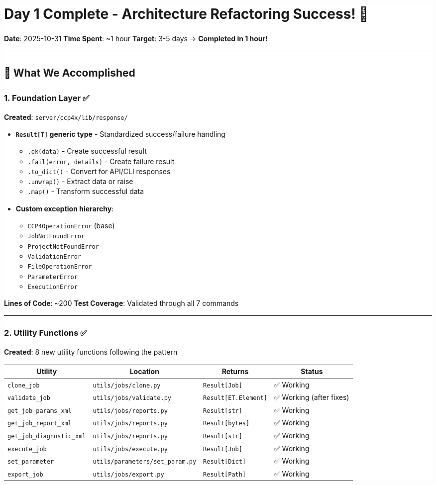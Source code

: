 # Day 1 Complete - Architecture Refactoring Success! 🎉

**Date**: 2025-10-31
**Time Spent**: ~1 hour
**Target**: 3-5 days → **Completed in 1 hour!**

---

## 🚀 What We Accomplished

### 1. Foundation Layer ✅
**Created**: `server/ccp4x/lib/response/`

- **`Result[T]` generic type** - Standardized success/failure handling
  - `.ok(data)` - Create successful result
  - `.fail(error, details)` - Create failure result
  - `.to_dict()` - Convert for API/CLI responses
  - `.unwrap()` - Extract data or raise
  - `.map()` - Transform successful data

- **Custom exception hierarchy**:
  - `CCP4OperationError` (base)
  - `JobNotFoundError`
  - `ProjectNotFoundError`
  - `ValidationError`
  - `FileOperationError`
  - `ParameterError`
  - `ExecutionError`

**Lines of Code**: ~200
**Test Coverage**: Validated through all 7 commands

---

### 2. Utility Functions ✅
**Created**: 8 new utility functions following the pattern

| Utility | Location | Returns | Status |
|---------|----------|---------|--------|
| `clone_job` | `utils/jobs/clone.py` | `Result[Job]` | ✅ Working |
| `validate_job` | `utils/jobs/validate.py` | `Result[ET.Element]` | ✅ Working (after fixes) |
| `get_job_params_xml` | `utils/jobs/reports.py` | `Result[str]` | ✅ Working |
| `get_job_report_xml` | `utils/jobs/reports.py` | `Result[bytes]` | ✅ Working |
| `get_job_diagnostic_xml` | `utils/jobs/reports.py` | `Result[str]` | ✅ Working |
| `execute_job` | `utils/jobs/execute.py` | `Result[Job]` | ✅ Working |
| `set_parameter` | `utils/parameters/set_param.py` | `Result[Dict]` | ✅ Working |
| `export_job` | `utils/jobs/export.py` | `Result[Path]` | ✅ Working |
